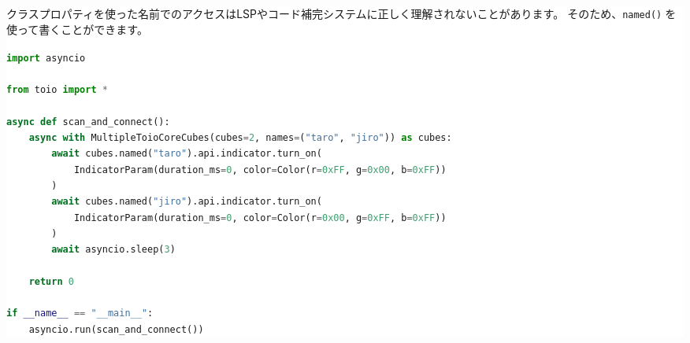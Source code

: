 クラスプロパティを使った名前でのアクセスはLSPやコード補完システムに正しく理解されないことがあります。
そのため、`named()` を使って書くことができます。

```Python
import asyncio

from toio import *

async def scan_and_connect():
    async with MultipleToioCoreCubes(cubes=2, names=("taro", "jiro")) as cubes:
        await cubes.named("taro").api.indicator.turn_on(
            IndicatorParam(duration_ms=0, color=Color(r=0xFF, g=0x00, b=0xFF))
        )
        await cubes.named("jiro").api.indicator.turn_on(
            IndicatorParam(duration_ms=0, color=Color(r=0x00, g=0xFF, b=0xFF))
        )
        await asyncio.sleep(3)

    return 0

if __name__ == "__main__":
    asyncio.run(scan_and_connect())
```


